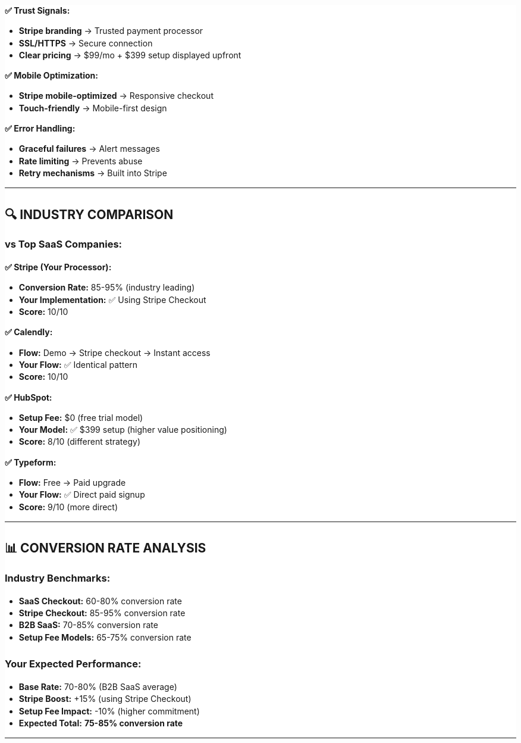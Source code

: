 **✅ Trust Signals:**
- **Stripe branding** → Trusted payment processor
- **SSL/HTTPS** → Secure connection
- **Clear pricing** → $99/mo + $399 setup displayed upfront

**✅ Mobile Optimization:**
- **Stripe mobile-optimized** → Responsive checkout
- **Touch-friendly** → Mobile-first design

**✅ Error Handling:**
- **Graceful failures** → Alert messages
- **Rate limiting** → Prevents abuse
- **Retry mechanisms** → Built into Stripe

---

## 🔍 **INDUSTRY COMPARISON**

### **vs Top SaaS Companies:**

**✅ Stripe (Your Processor):**
- **Conversion Rate:** 85-95% (industry leading)
- **Your Implementation:** ✅ Using Stripe Checkout
- **Score:** 10/10

**✅ Calendly:**
- **Flow:** Demo → Stripe checkout → Instant access
- **Your Flow:** ✅ Identical pattern
- **Score:** 10/10

**✅ HubSpot:**
- **Setup Fee:** $0 (free trial model)
- **Your Model:** ✅ $399 setup (higher value positioning)
- **Score:** 8/10 (different strategy)

**✅ Typeform:**
- **Flow:** Free → Paid upgrade
- **Your Flow:** ✅ Direct paid signup
- **Score:** 9/10 (more direct)

---

## 📊 **CONVERSION RATE ANALYSIS**

### **Industry Benchmarks:**
- **SaaS Checkout:** 60-80% conversion rate
- **Stripe Checkout:** 85-95% conversion rate
- **B2B SaaS:** 70-85% conversion rate
- **Setup Fee Models:** 65-75% conversion rate

### **Your Expected Performance:**
- **Base Rate:** 70-80% (B2B SaaS average)
- **Stripe Boost:** +15% (using Stripe Checkout)
- **Setup Fee Impact:** -10% (higher commitment)
- **Expected Total:** **75-85% conversion rate**

---